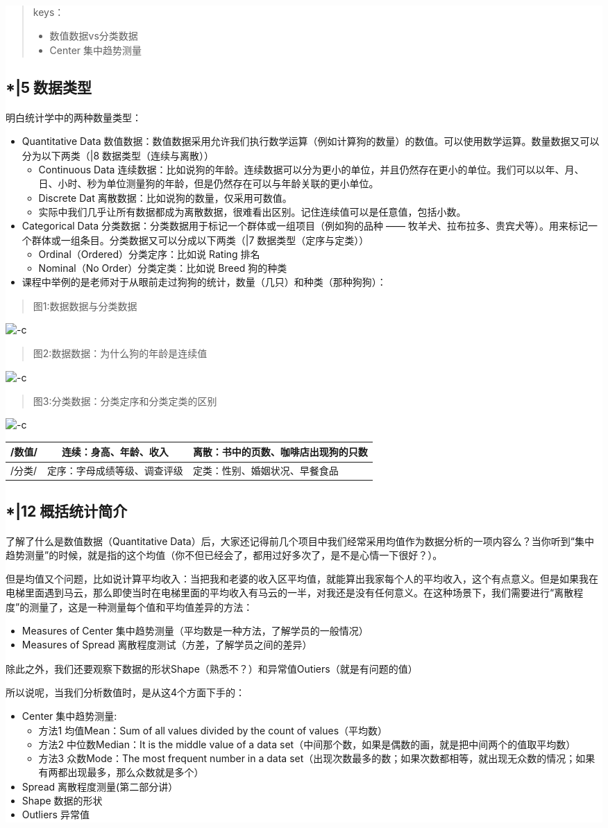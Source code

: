> keys：
> - 数值数据vs分类数据
> - Center 集中趋势测量

## *|5 数据类型

明白统计学中的两种数量类型：
- Quantitative Data 数值数据：数值数据采用允许我们执行数学运算（例如计算狗的数量）的数值。可以使用数学运算。数量数据又可以分为以下两类（|8 数据类型（连续与离散））
    - Continuous Data 连续数据：比如说狗的年龄。连续数据可以分为更小的单位，并且仍然存在更小的单位。我们可以以年、月、日、小时、秒为单位测量狗的年龄，但是仍然存在可以与年龄关联的更小单位。
    - Discrete Dat 离散数据：比如说狗的数量，仅采用可数值。
    - 实际中我们几乎让所有数据都成为离散数据，很难看出区别。记住连续值可以是任意值，包括小数。
- Categorical Data 分类数据：分类数据用于标记一个群体或一组项目（例如狗的品种 —— 牧羊犬、拉布拉多、贵宾犬等）。用来标记一个群体或一组条目。分类数据又可以分成以下两类（|7 数据类型（定序与定类））
    - Ordinal（Ordered）分类定序：比如说 Rating 排名
    - Nominal（No Order）分类定类：比如说 Breed 狗的种类
- 课程中举例的是老师对于从眼前走过狗狗的统计，数量（几只）和种类（那种狗狗）：

> 图1:数据数据与分类数据
> 
![-c](http://pb6cho8f0.bkt.clouddn.com/15335984061228.jpg)
>
> 图2:数据数据：为什么狗的年龄是连续值
>
![-c](http://pb6cho8f0.bkt.clouddn.com/15336177405804.jpg)
>
> 图3:分类数据：分类定序和分类定类的区别
>
![-c](http://pb6cho8f0.bkt.clouddn.com/15336171781544.jpg)
>

| /数值/ | 连续：身高、年龄、收入 | 离散：书中的页数、咖啡店出现狗的只数 |
| --- | --- | --- |
| /分类/ | 定序：字母成绩等级、调查评级 | 定类：性别、婚姻状况、早餐食品 |

## *|12 概括统计简介

了解了什么是数值数据（Quantitative Data）后，大家还记得前几个项目中我们经常采用均值作为数据分析的一项内容么？当你听到“集中趋势测量”的时候，就是指的这个均值（你不但已经会了，都用过好多次了，是不是心情一下很好？）。

但是均值又个问题，比如说计算平均收入：当把我和老婆的收入区平均值，就能算出我家每个人的平均收入，这个有点意义。但是如果我在电梯里面遇到马云，那么即使当时在电梯里面的平均收入有马云的一半，对我还是没有任何意义。在这种场景下，我们需要进行“离散程度”的测量了，这是一种测量每个值和平均值差异的方法：

- Measures of Center 集中趋势测量（平均数是一种方法，了解学员的一般情况）
- Measures of Spread 离散程度测试（方差，了解学员之间的差异）

除此之外，我们还要观察下数据的形状Shape（熟悉不？）和异常值Outiers（就是有问题的值）

所以说呢，当我们分析数值时，是从这4个方面下手的：

- Center 集中趋势测量:
    - 方法1 均值Mean：Sum of all values divided by the count of values（平均数）
    - 方法2 中位数Median：It is the middle value of a data set（中间那个数，如果是偶数的画，就是把中间两个的值取平均数）
    - 方法3 众数Mode：The most frequent number in a data set（出现次数最多的数；如果次数都相等，就出现无众数的情况；如果有两都出现最多，那么众数就是多个）
- Spread 离散程度测量(第二部分讲）
- Shape 数据的形状
- Outliers 异常值
